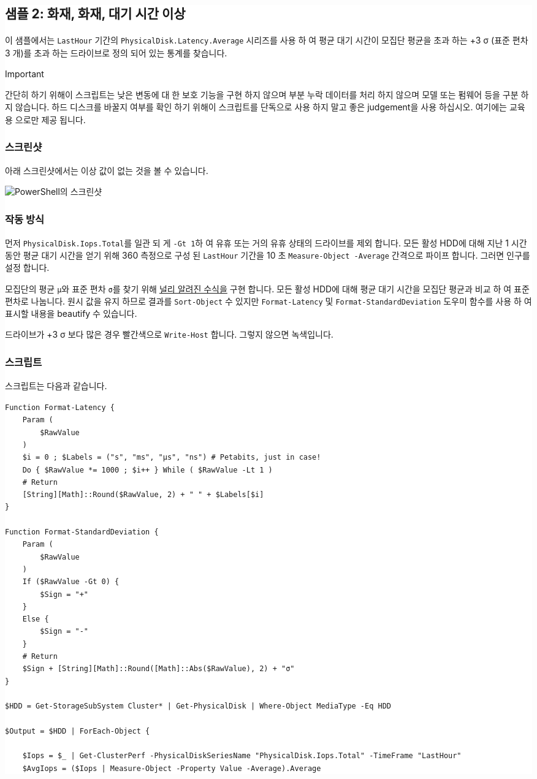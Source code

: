## <a name="sample-2-fire-fire-latency-outlier"></a>샘플 2: 화재, 화재, 대기 시간 이상

이 샘플에서는 `LastHour` 기간의 `PhysicalDisk.Latency.Average` 시리즈를 사용 하 여 평균 대기 시간이 모집단 평균을 초과 하는 +3 σ (표준 편차 3 개)를 초과 하는 드라이브로 정의 되어 있는 통계를 찾습니다.

   > [!IMPORTANT]
   > 간단히 하기 위해이 스크립트는 낮은 변동에 대 한 보호 기능을 구현 하지 않으며 부분 누락 데이터를 처리 하지 않으며 모델 또는 펌웨어 등을 구분 하지 않습니다. 하드 디스크를 바꿀지 여부를 확인 하기 위해이 스크립트를 단독으로 사용 하지 말고 좋은 judgement을 사용 하십시오. 여기에는 교육용 으로만 제공 됩니다.

### <a name="screenshot"></a>스크린샷

아래 스크린샷에서는 이상 값이 없는 것을 볼 수 있습니다.

![PowerShell의 스크린샷](media/performance-history/Show-LatencyOutlierHDD.png)

### <a name="how-it-works"></a>작동 방식

먼저 `PhysicalDisk.Iops.Total`를 일관 되 게 `-Gt 1`하 여 유휴 또는 거의 유휴 상태의 드라이브를 제외 합니다. 모든 활성 HDD에 대해 지난 1 시간 동안 평균 대기 시간을 얻기 위해 360 측정으로 구성 된 `LastHour` 기간을 10 초 `Measure-Object -Average` 간격으로 파이프 합니다. 그러면 인구를 설정 합니다.

모집단의 평균 `μ`와 표준 편차 `σ`를 찾기 위해 [널리 알려진 수식을](http://www.mathsisfun.com/data/standard-deviation.html) 구현 합니다. 모든 활성 HDD에 대해 평균 대기 시간을 모집단 평균과 비교 하 여 표준 편차로 나눕니다. 원시 값을 유지 하므로 결과를 `Sort-Object` 수 있지만 `Format-Latency` 및 `Format-StandardDeviation` 도우미 함수를 사용 하 여 표시할 내용을 beautify 수 있습니다.

드라이브가 +3 σ 보다 많은 경우 빨간색으로 `Write-Host` 합니다. 그렇지 않으면 녹색입니다.

### <a name="script"></a>스크립트

스크립트는 다음과 같습니다.

```
Function Format-Latency {
    Param (
        $RawValue
    )
    $i = 0 ; $Labels = ("s", "ms", "μs", "ns") # Petabits, just in case!
    Do { $RawValue *= 1000 ; $i++ } While ( $RawValue -Lt 1 )
    # Return
    [String][Math]::Round($RawValue, 2) + " " + $Labels[$i]
}

Function Format-StandardDeviation {
    Param (
        $RawValue
    )
    If ($RawValue -Gt 0) {
        $Sign = "+"
    }
    Else {
        $Sign = "-"
    }
    # Return
    $Sign + [String][Math]::Round([Math]::Abs($RawValue), 2) + "σ"
}

$HDD = Get-StorageSubSystem Cluster* | Get-PhysicalDisk | Where-Object MediaType -Eq HDD

$Output = $HDD | ForEach-Object {

    $Iops = $_ | Get-ClusterPerf -PhysicalDiskSeriesName "PhysicalDisk.Iops.Total" -TimeFrame "LastHour"
    $AvgIops = ($Iops | Measure-Object -Property Value -Average).Average

```